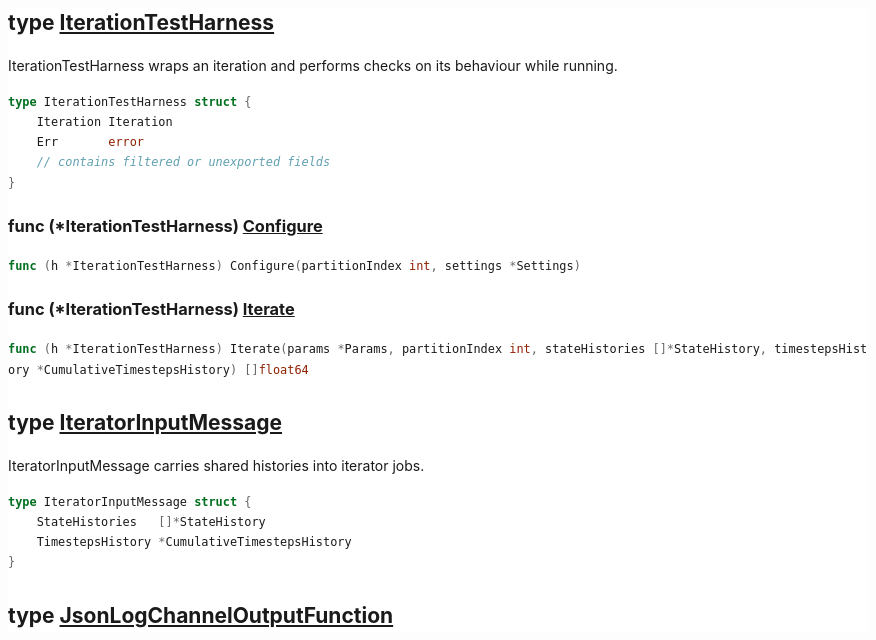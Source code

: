 <a name="IterationTestHarness"></a>

## type [IterationTestHarness](<https://github.com/umbralcalc/stochadex/blob/main/pkg/simulator/harness.go#L13-L18>)

IterationTestHarness wraps an iteration and performs checks on its behaviour while running.

```go
type IterationTestHarness struct {
    Iteration Iteration
    Err       error
    // contains filtered or unexported fields
}
```

<a name="IterationTestHarness.Configure"></a>

### func \(\*IterationTestHarness\) [Configure](<https://github.com/umbralcalc/stochadex/blob/main/pkg/simulator/harness.go#L20-L23>)

```go
func (h *IterationTestHarness) Configure(partitionIndex int, settings *Settings)
```



<a name="IterationTestHarness.Iterate"></a>

### func \(\*IterationTestHarness\) [Iterate](<https://github.com/umbralcalc/stochadex/blob/main/pkg/simulator/harness.go#L34-L39>)

```go
func (h *IterationTestHarness) Iterate(params *Params, partitionIndex int, stateHistories []*StateHistory, timestepsHistory *CumulativeTimestepsHistory) []float64
```



<a name="IteratorInputMessage"></a>

## type [IteratorInputMessage](<https://github.com/umbralcalc/stochadex/blob/main/pkg/simulator/histories.go#L86-L89>)

IteratorInputMessage carries shared histories into iterator jobs.

```go
type IteratorInputMessage struct {
    StateHistories   []*StateHistory
    TimestepsHistory *CumulativeTimestepsHistory
}
```

<a name="JsonLogChannelOutputFunction"></a>

## type [JsonLogChannelOutputFunction](<https://github.com/umbralcalc/stochadex/blob/main/pkg/simulator/output.go#L108-L110>)
